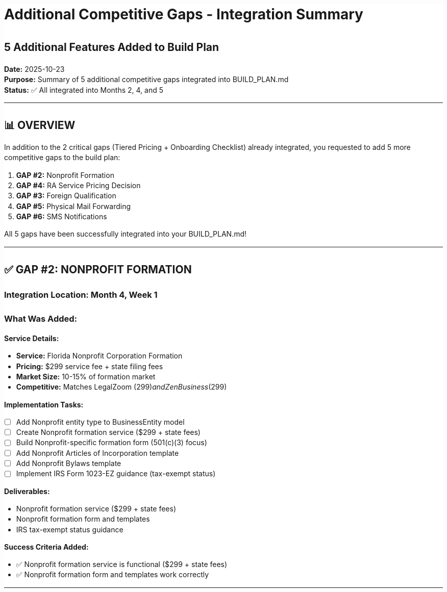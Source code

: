 # Additional Competitive Gaps - Integration Summary
## 5 Additional Features Added to Build Plan

**Date:** 2025-10-23  
**Purpose:** Summary of 5 additional competitive gaps integrated into BUILD_PLAN.md  
**Status:** ✅ All integrated into Months 2, 4, and 5

---

## 📊 OVERVIEW

In addition to the 2 critical gaps (Tiered Pricing + Onboarding Checklist) already integrated, you requested to add 5 more competitive gaps to the build plan:

1. **GAP #2:** Nonprofit Formation
2. **GAP #4:** RA Service Pricing Decision
3. **GAP #3:** Foreign Qualification
4. **GAP #5:** Physical Mail Forwarding
5. **GAP #6:** SMS Notifications

All 5 gaps have been successfully integrated into your BUILD_PLAN.md!

---

## ✅ GAP #2: NONPROFIT FORMATION

### **Integration Location:** Month 4, Week 1

### **What Was Added:**

**Service Details:**
- **Service:** Florida Nonprofit Corporation Formation
- **Pricing:** $299 service fee + state filing fees
- **Market Size:** 10-15% of formation market
- **Competitive:** Matches LegalZoom ($299) and ZenBusiness ($299)

**Implementation Tasks:**
- [ ] Add Nonprofit entity type to BusinessEntity model
- [ ] Create Nonprofit formation service ($299 + state fees)
- [ ] Build Nonprofit-specific formation form (501(c)(3) focus)
- [ ] Add Nonprofit Articles of Incorporation template
- [ ] Add Nonprofit Bylaws template
- [ ] Implement IRS Form 1023-EZ guidance (tax-exempt status)

**Deliverables:**
- Nonprofit formation service ($299 + state fees)
- Nonprofit formation form and templates
- IRS tax-exempt status guidance

**Success Criteria Added:**
- ✅ Nonprofit formation service is functional ($299 + state fees)
- ✅ Nonprofit formation form and templates work correctly

---